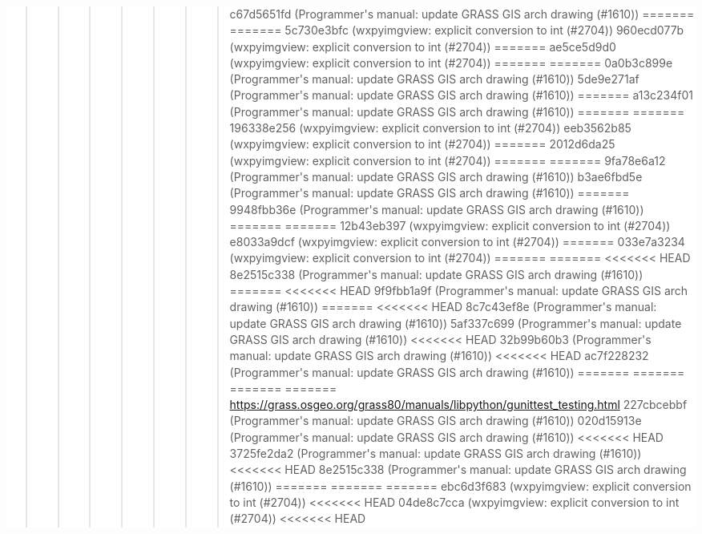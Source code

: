 >>>>>>> c67d5651fd (Programmer's manual: update GRASS GIS arch drawing (#1610))
=======
=======
>>>>>>> 5c730e3bfc (wxpyimgview: explicit conversion to int (#2704))
>>>>>>> 960ecd077b (wxpyimgview: explicit conversion to int (#2704))
=======
>>>>>>> ae5ce5d9d0 (wxpyimgview: explicit conversion to int (#2704))
=======
=======
>>>>>>> 0a0b3c899e (Programmer's manual: update GRASS GIS arch drawing (#1610))
>>>>>>> 5de9e271af (Programmer's manual: update GRASS GIS arch drawing (#1610))
=======
>>>>>>> a13c234f01 (Programmer's manual: update GRASS GIS arch drawing (#1610))
=======
=======
>>>>>>> 196338e256 (wxpyimgview: explicit conversion to int (#2704))
>>>>>>> eeb3562b85 (wxpyimgview: explicit conversion to int (#2704))
=======
>>>>>>> 2012d6da25 (wxpyimgview: explicit conversion to int (#2704))
=======
=======
>>>>>>> 9fa78e6a12 (Programmer's manual: update GRASS GIS arch drawing (#1610))
>>>>>>> b3ae6fbd5e (Programmer's manual: update GRASS GIS arch drawing (#1610))
=======
>>>>>>> 9948fbb36e (Programmer's manual: update GRASS GIS arch drawing (#1610))
=======
=======
>>>>>>> 12b43eb397 (wxpyimgview: explicit conversion to int (#2704))
>>>>>>> e8033a9dcf (wxpyimgview: explicit conversion to int (#2704))
=======
>>>>>>> 033e7a3234 (wxpyimgview: explicit conversion to int (#2704))
=======
=======
<<<<<<< HEAD
>>>>>>> 8e2515c338 (Programmer's manual: update GRASS GIS arch drawing (#1610))
=======
<<<<<<< HEAD
>>>>>>> 9f9fbb1a9f (Programmer's manual: update GRASS GIS arch drawing (#1610))
=======
<<<<<<< HEAD
>>>>>>> 8c7c43ef8e (Programmer's manual: update GRASS GIS arch drawing (#1610))
>>>>>>> 5af337c699 (Programmer's manual: update GRASS GIS arch drawing (#1610))
<<<<<<< HEAD
>>>>>>> 32b99b60b3 (Programmer's manual: update GRASS GIS arch drawing (#1610))
<<<<<<< HEAD
>>>>>>> ac7f228232 (Programmer's manual: update GRASS GIS arch drawing (#1610))
=======
=======
=======
=======
https://grass.osgeo.org/grass80/manuals/libpython/gunittest_testing.html
>>>>>>> 227cbcebbf (Programmer's manual: update GRASS GIS arch drawing (#1610))
>>>>>>> 020d15913e (Programmer's manual: update GRASS GIS arch drawing (#1610))
<<<<<<< HEAD
>>>>>>> 3725fe2da2 (Programmer's manual: update GRASS GIS arch drawing (#1610))
<<<<<<< HEAD
>>>>>>> 8e2515c338 (Programmer's manual: update GRASS GIS arch drawing (#1610))
=======
=======
=======
>>>>>>> ebc6d3f683 (wxpyimgview: explicit conversion to int (#2704))
<<<<<<< HEAD
>>>>>>> 04de8c7cca (wxpyimgview: explicit conversion to int (#2704))
<<<<<<< HEAD